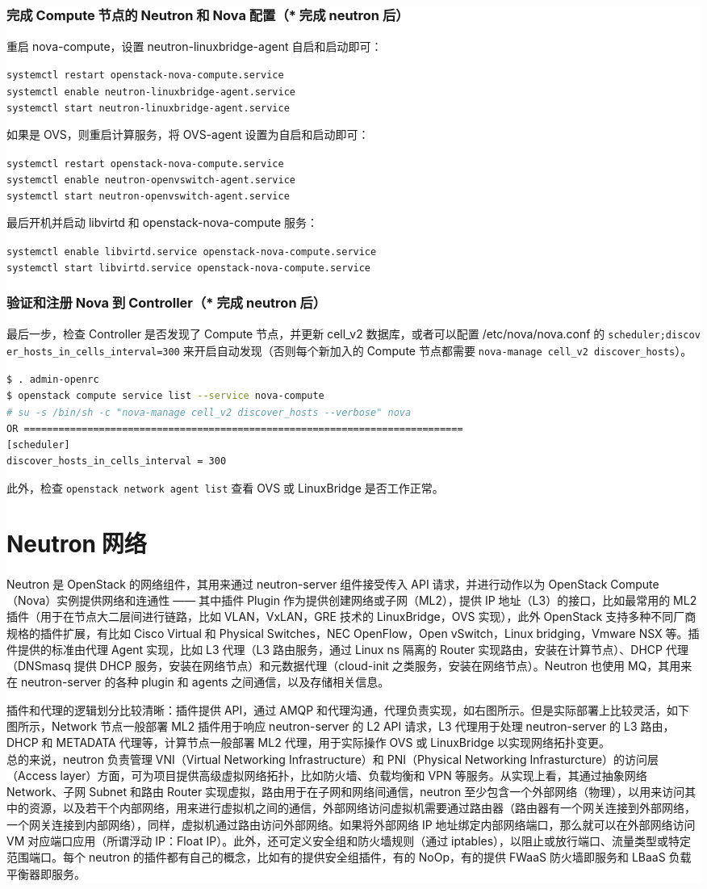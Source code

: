 ### 完成 Compute 节点的 Neutron 和 Nova 配置（* 完成 neutron 后）
重启 nova-compute，设置 neutron-linuxbridge-agent 自启和启动即可：

```bash
systemctl restart openstack-nova-compute.service
systemctl enable neutron-linuxbridge-agent.service
systemctl start neutron-linuxbridge-agent.service
```

如果是 OVS，则重启计算服务，将 OVS-agent 设置为自启和启动即可：
```bash
systemctl restart openstack-nova-compute.service
systemctl enable neutron-openvswitch-agent.service
systemctl start neutron-openvswitch-agent.service
```

最后开机并启动 libvirtd 和 openstack-nova-compute 服务：
```bash
systemctl enable libvirtd.service openstack-nova-compute.service
systemctl start libvirtd.service openstack-nova-compute.service
```

### 验证和注册 Nova 到 Controller（* 完成 neutron 后）
最后一步，检查 Controller 是否发现了 Compute 节点，并更新 cell_v2 数据库，或者可以配置 /etc/nova/nova.conf 的 `scheduler;discover_hosts_in_cells_interval=300` 来开启自动发现（否则每个新加入的 Compute 节点都需要 `nova-manage cell_v2 discover_hosts`）。
```bash
$ . admin-openrc
$ openstack compute service list --service nova-compute
# su -s /bin/sh -c "nova-manage cell_v2 discover_hosts --verbose" nova
OR ============================================================================
[scheduler]
discover_hosts_in_cells_interval = 300
```

此外，检查 `openstack network agent list` 查看 OVS 或 LinuxBridge 是否工作正常。

# Neutron 网络
Neutron 是 OpenStack 的网络组件，其用来通过 neutron-server 组件接受传入 API 请求，并进行动作以为 OpenStack Compute（Nova）实例提供网络和连通性 —— 其中插件 Plugin 作为提供创建网络或子网（ML2），提供 IP 地址（L3）的接口，比如最常用的 ML2 插件（用于在节点大二层间进行链路，比如 VLAN，VxLAN，GRE 技术的 LinuxBridge，OVS 实现），此外 OpenStack 支持多种不同厂商规格的插件扩展，有比如 Cisco Virtual 和 Physical Switches，NEC OpenFlow，Open vSwitch，Linux bridging，Vmware NSX 等。插件提供的标准由代理 Agent 实现，比如 L3 代理（L3 路由服务，通过 Linux ns 隔离的 Router 实现路由，安装在计算节点）、DHCP 代理（DNSmasq 提供 DHCP 服务，安装在网络节点）和元数据代理（cloud-init 之类服务，安装在网络节点）。Neutron 也使用 MQ，其用来在 neutron-server 的各种 plugin 和 agents 之间通信，以及存储相关信息。
	
插件和代理的逻辑划分比较清晰：插件提供 API，通过 AMQP 和代理沟通，代理负责实现，如右图所示。但是实际部署上比较灵活，如下图所示，Network 节点一般部署 ML2 插件用于响应 neutron-server 的 L2 API 请求，L3 代理用于处理 neutron-server 的 L3 路由，DHCP 和 METADATA 代理等，计算节点一般部署 ML2 代理，用于实际操作 OVS 或 LinuxBridge 以实现网络拓扑变更。	
总的来说，neutron 负责管理 VNI（Virtual Networking Infrastructure）和 PNI（Physical Networking Infrasturcture）的访问层（Access layer）方面，可为项目提供高级虚拟网络拓扑，比如防火墙、负载均衡和 VPN 等服务。从实现上看，其通过抽象网络 Network、子网 Subnet 和路由 Router 实现虚拟，路由用于在子网和网络间通信，neutron 至少包含一个外部网络（物理），以用来访问其中的资源，以及若干个内部网络，用来进行虚拟机之间的通信，外部网络访问虚拟机需要通过路由器（路由器有一个网关连接到外部网络，一个网关连接到内部网络），同样，虚拟机通过路由访问外部网络。如果将外部网络 IP 地址绑定内部网络端口，那么就可以在外部网络访问 VM 对应端口应用（所谓浮动 IP：Float IP）。此外，还可定义安全组和防火墙规则（通过 iptables），以阻止或放行端口、流量类型或特定范围端口。每个 neutron 的插件都有自己的概念，比如有的提供安全组插件，有的 NoOp，有的提供 FWaaS 防火墙即服务和 LBaaS 负载平衡器即服务。
